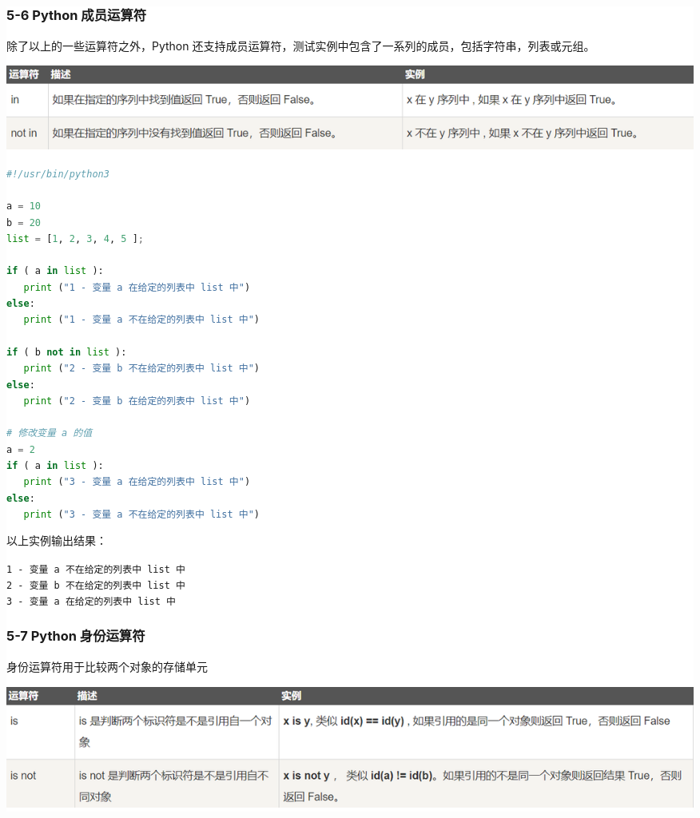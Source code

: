### 5-6 Python 成员运算符

除了以上的一些运算符之外，Python 还支持成员运算符，测试实例中包含了一系列的成员，包括字符串，列表或元组。

![image-20240229112330822](Python3%E5%AD%A6%E4%B9%A0%E7%AC%94%E8%AE%B0.assets/image-20240229112330822.png)

```python
#!/usr/bin/python3

a = 10
b = 20
list = [1, 2, 3, 4, 5 ];

if ( a in list ):
   print ("1 - 变量 a 在给定的列表中 list 中")
else:
   print ("1 - 变量 a 不在给定的列表中 list 中")

if ( b not in list ):
   print ("2 - 变量 b 不在给定的列表中 list 中")
else:
   print ("2 - 变量 b 在给定的列表中 list 中")

# 修改变量 a 的值
a = 2
if ( a in list ):
   print ("3 - 变量 a 在给定的列表中 list 中")
else:
   print ("3 - 变量 a 不在给定的列表中 list 中")
```

以上实例输出结果：

```
1 - 变量 a 不在给定的列表中 list 中
2 - 变量 b 不在给定的列表中 list 中
3 - 变量 a 在给定的列表中 list 中
```

### 5-7 Python 身份运算符

身份运算符用于比较两个对象的存储单元

![image-20240229112412063](Python3%E5%AD%A6%E4%B9%A0%E7%AC%94%E8%AE%B0.assets/image-20240229112412063.png)
